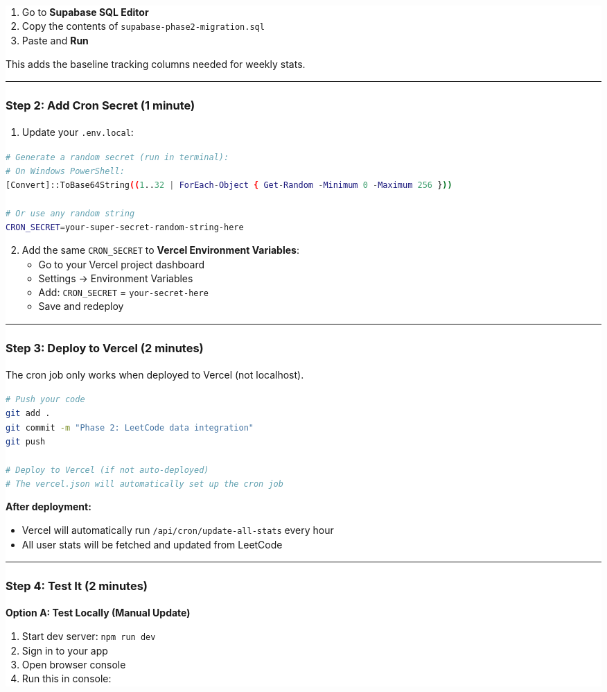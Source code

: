 1. Go to **Supabase SQL Editor**
2. Copy the contents of `supabase-phase2-migration.sql`
3. Paste and **Run**

This adds the baseline tracking columns needed for weekly stats.

---

### **Step 2: Add Cron Secret** (1 minute)

1. Update your `.env.local`:

```bash
# Generate a random secret (run in terminal):
# On Windows PowerShell:
[Convert]::ToBase64String((1..32 | ForEach-Object { Get-Random -Minimum 0 -Maximum 256 }))

# Or use any random string
CRON_SECRET=your-super-secret-random-string-here
```

2. Add the same `CRON_SECRET` to **Vercel Environment Variables**:
   - Go to your Vercel project dashboard
   - Settings → Environment Variables
   - Add: `CRON_SECRET` = `your-secret-here`
   - Save and redeploy

---

### **Step 3: Deploy to Vercel** (2 minutes)

The cron job only works when deployed to Vercel (not localhost).

```bash
# Push your code
git add .
git commit -m "Phase 2: LeetCode data integration"
git push

# Deploy to Vercel (if not auto-deployed)
# The vercel.json will automatically set up the cron job
```

**After deployment:**
- Vercel will automatically run `/api/cron/update-all-stats` every hour
- All user stats will be fetched and updated from LeetCode

---

### **Step 4: Test It** (2 minutes)

**Option A: Test Locally (Manual Update)**

1. Start dev server: `npm run dev`
2. Sign in to your app
3. Open browser console
4. Run this in console:
